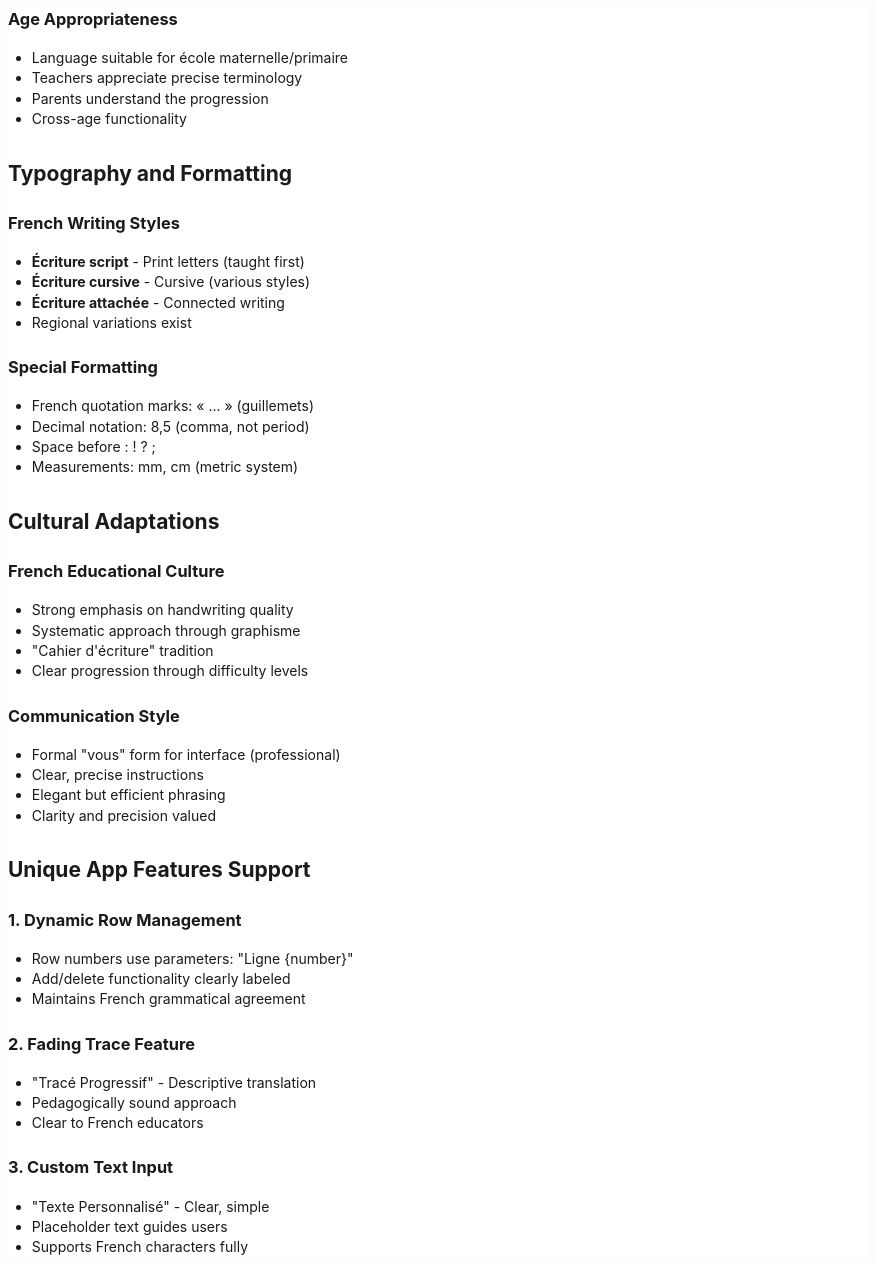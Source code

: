 ### Age Appropriateness
- Language suitable for école maternelle/primaire
- Teachers appreciate precise terminology
- Parents understand the progression
- Cross-age functionality

## Typography and Formatting

### French Writing Styles
- **Écriture script** - Print letters (taught first)
- **Écriture cursive** - Cursive (various styles)
- **Écriture attachée** - Connected writing
- Regional variations exist

### Special Formatting
- French quotation marks: « ... » (guillemets)
- Decimal notation: 8,5 (comma, not period)
- Space before : ! ? ;
- Measurements: mm, cm (metric system)

## Cultural Adaptations

### French Educational Culture
- Strong emphasis on handwriting quality
- Systematic approach through graphisme
- "Cahier d'écriture" tradition
- Clear progression through difficulty levels

### Communication Style
- Formal "vous" form for interface (professional)
- Clear, precise instructions
- Elegant but efficient phrasing
- Clarity and precision valued

## Unique App Features Support

### 1. Dynamic Row Management
- Row numbers use parameters: "Ligne {number}"
- Add/delete functionality clearly labeled
- Maintains French grammatical agreement

### 2. Fading Trace Feature
- "Tracé Progressif" - Descriptive translation
- Pedagogically sound approach
- Clear to French educators

### 3. Custom Text Input
- "Texte Personnalisé" - Clear, simple
- Placeholder text guides users
- Supports French characters fully
